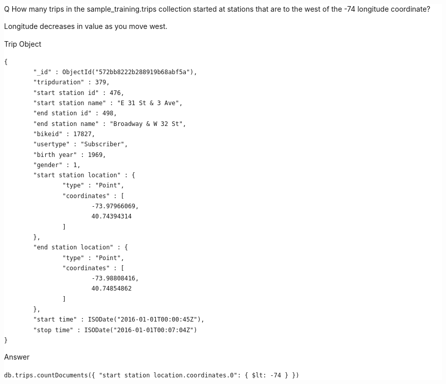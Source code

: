 Q How many trips in the sample_training.trips collection started at stations that are to the west of the -74 longitude coordinate?

Longitude decreases in value as you move west.

Trip Object
```
{
        "_id" : ObjectId("572bb8222b288919b68abf5a"),
        "tripduration" : 379,
        "start station id" : 476,
        "start station name" : "E 31 St & 3 Ave",
        "end station id" : 498,
        "end station name" : "Broadway & W 32 St",
        "bikeid" : 17827,
        "usertype" : "Subscriber",
        "birth year" : 1969,
        "gender" : 1,
        "start station location" : {
                "type" : "Point",
                "coordinates" : [
                        -73.97966069,
                        40.74394314
                ]
        },
        "end station location" : {
                "type" : "Point",
                "coordinates" : [
                        -73.98808416,
                        40.74854862
                ]
        },
        "start time" : ISODate("2016-01-01T00:00:45Z"),
        "stop time" : ISODate("2016-01-01T00:07:04Z")
}
```

Answer
```
db.trips.countDocuments({ "start station location.coordinates.0": { $lt: -74 } })
```